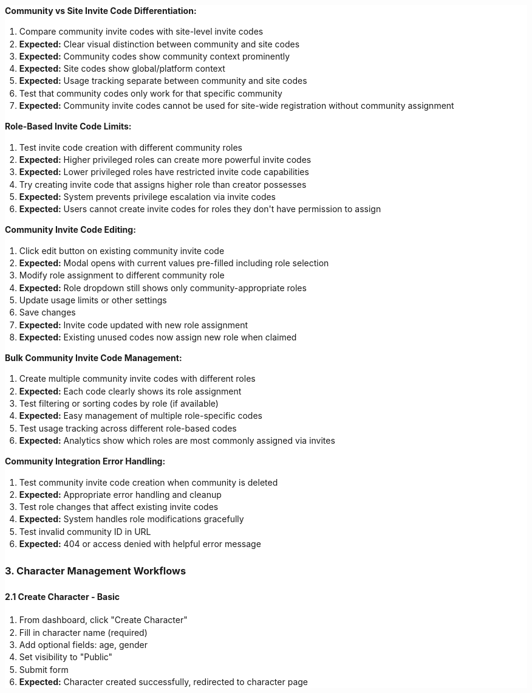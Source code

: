 **Community vs Site Invite Code Differentiation:**
1. Compare community invite codes with site-level invite codes
2. **Expected:** Clear visual distinction between community and site codes
3. **Expected:** Community codes show community context prominently
4. **Expected:** Site codes show global/platform context
5. **Expected:** Usage tracking separate between community and site codes
6. Test that community codes only work for that specific community
7. **Expected:** Community invite codes cannot be used for site-wide registration without community assignment

**Role-Based Invite Code Limits:**
1. Test invite code creation with different community roles
2. **Expected:** Higher privileged roles can create more powerful invite codes
3. **Expected:** Lower privileged roles have restricted invite code capabilities
4. Try creating invite code that assigns higher role than creator possesses
5. **Expected:** System prevents privilege escalation via invite codes
6. **Expected:** Users cannot create invite codes for roles they don't have permission to assign

**Community Invite Code Editing:**
1. Click edit button on existing community invite code
2. **Expected:** Modal opens with current values pre-filled including role selection
3. Modify role assignment to different community role
4. **Expected:** Role dropdown still shows only community-appropriate roles
5. Update usage limits or other settings
6. Save changes
7. **Expected:** Invite code updated with new role assignment
8. **Expected:** Existing unused codes now assign new role when claimed

**Bulk Community Invite Code Management:**
1. Create multiple community invite codes with different roles
2. **Expected:** Each code clearly shows its role assignment
3. Test filtering or sorting codes by role (if available)
4. **Expected:** Easy management of multiple role-specific codes
5. Test usage tracking across different role-based codes
6. **Expected:** Analytics show which roles are most commonly assigned via invites

**Community Integration Error Handling:**
1. Test community invite code creation when community is deleted
2. **Expected:** Appropriate error handling and cleanup
3. Test role changes that affect existing invite codes
4. **Expected:** System handles role modifications gracefully
5. Test invalid community ID in URL
6. **Expected:** 404 or access denied with helpful error message

### 3. Character Management Workflows

#### 2.1 Create Character - Basic

1. From dashboard, click "Create Character"
2. Fill in character name (required)
3. Add optional fields: age, gender
4. Set visibility to "Public"
5. Submit form
6. **Expected:** Character created successfully, redirected to character page
